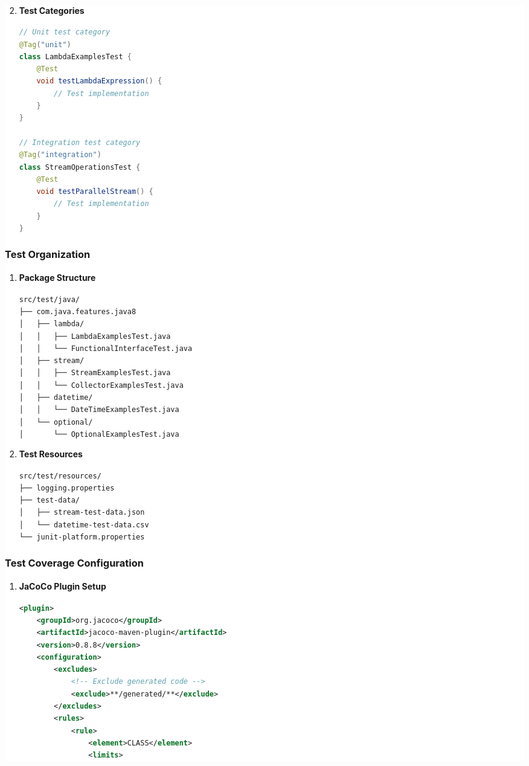 2. **Test Categories**
   ```java
   // Unit test category
   @Tag("unit")
   class LambdaExamplesTest {
       @Test
       void testLambdaExpression() {
           // Test implementation
       }
   }

   // Integration test category
   @Tag("integration")
   class StreamOperationsTest {
       @Test
       void testParallelStream() {
           // Test implementation
       }
   }
   ```

### Test Organization

1. **Package Structure**
   ```
   src/test/java/
   ├── com.java.features.java8
   │   ├── lambda/
   │   │   ├── LambdaExamplesTest.java
   │   │   └── FunctionalInterfaceTest.java
   │   ├── stream/
   │   │   ├── StreamExamplesTest.java
   │   │   └── CollectorExamplesTest.java
   │   ├── datetime/
   │   │   └── DateTimeExamplesTest.java
   │   └── optional/
   │       └── OptionalExamplesTest.java
   ```

2. **Test Resources**
   ```
   src/test/resources/
   ├── logging.properties
   ├── test-data/
   │   ├── stream-test-data.json
   │   └── datetime-test-data.csv
   └── junit-platform.properties
   ```

### Test Coverage Configuration

1. **JaCoCo Plugin Setup**
   ```xml
   <plugin>
       <groupId>org.jacoco</groupId>
       <artifactId>jacoco-maven-plugin</artifactId>
       <version>0.8.8</version>
       <configuration>
           <excludes>
               <!-- Exclude generated code -->
               <exclude>**/generated/**</exclude>
           </excludes>
           <rules>
               <rule>
                   <element>CLASS</element>
                   <limits>
   ```